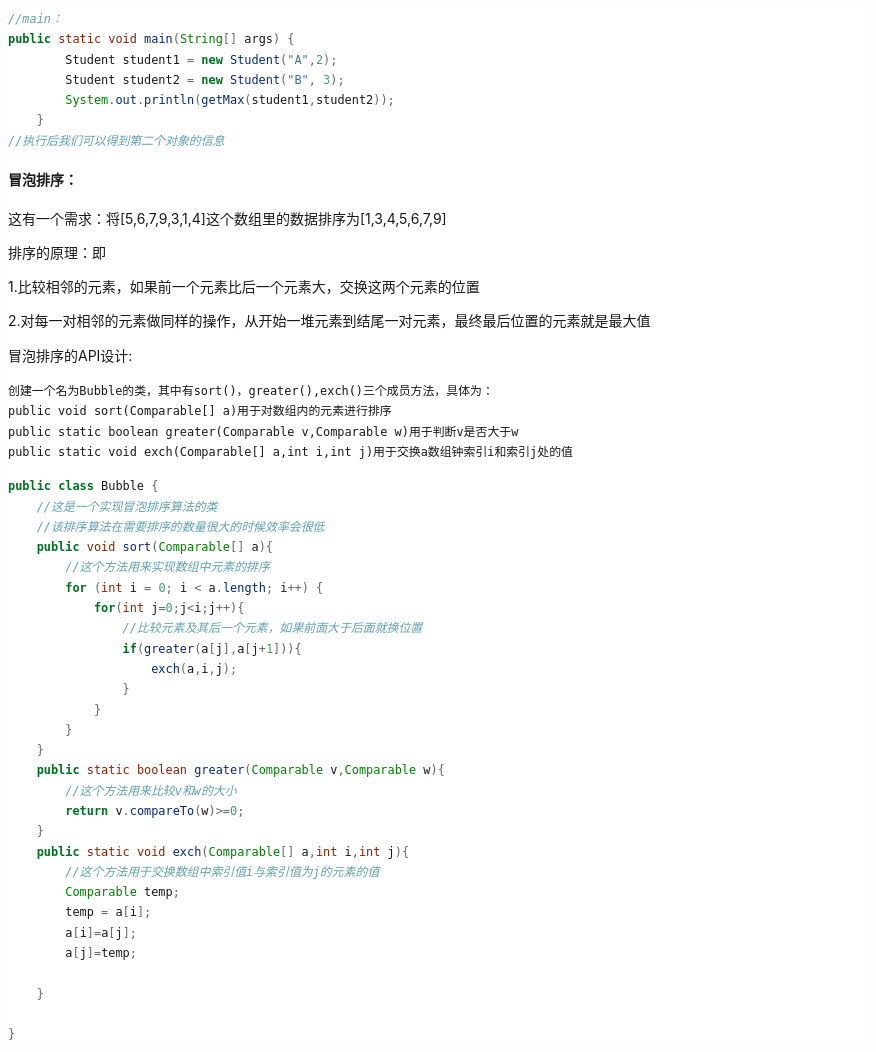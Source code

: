 ```java
//main：
public static void main(String[] args) {
        Student student1 = new Student("A",2);
        Student student2 = new Student("B", 3);
        System.out.println(getMax(student1,student2));
    }
//执行后我们可以得到第二个对象的信息
```

#### 冒泡排序：

这有一个需求：将[5,6,7,9,3,1,4]这个数组里的数据排序为[1,3,4,5,6,7,9]

排序的原理：即

1.比较相邻的元素，如果前一个元素比后一个元素大，交换这两个元素的位置

2.对每一对相邻的元素做同样的操作，从开始一堆元素到结尾一对元素，最终最后位置的元素就是最大值

冒泡排序的API设计:

```
创建一个名为Bubble的类，其中有sort()，greater(),exch()三个成员方法，具体为：
public void sort(Comparable[] a)用于对数组内的元素进行排序
public static boolean greater(Comparable v,Comparable w)用于判断v是否大于w
public static void exch(Comparable[] a,int i,int j)用于交换a数组钟索引i和索引j处的值
```

```java
public class Bubble {
    //这是一个实现冒泡排序算法的类
    //该排序算法在需要排序的数量很大的时候效率会很低
    public void sort(Comparable[] a){
        //这个方法用来实现数组中元素的排序
        for (int i = 0; i < a.length; i++) {
            for(int j=0;j<i;j++){
                //比较元素及其后一个元素，如果前面大于后面就换位置
                if(greater(a[j],a[j+1])){
                    exch(a,i,j);
                }
            }
        }
    }
    public static boolean greater(Comparable v,Comparable w){
        //这个方法用来比较v和w的大小
        return v.compareTo(w)>=0;
    }
    public static void exch(Comparable[] a,int i,int j){
        //这个方法用于交换数组中索引值i与索引值为j的元素的值
        Comparable temp;
        temp = a[i];
        a[i]=a[j];
        a[j]=temp;

    }

}
```
